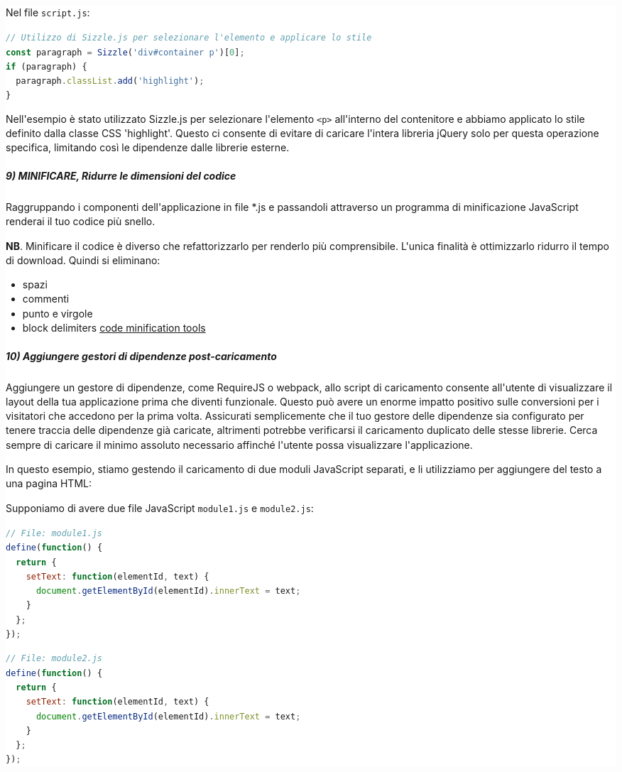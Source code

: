 Nel file `script.js`:

```js
// Utilizzo di Sizzle.js per selezionare l'elemento e applicare lo stile
const paragraph = Sizzle('div#container p')[0];
if (paragraph) {
  paragraph.classList.add('highlight');
}

```

Nell'esempio è stato utilizzato Sizzle.js per selezionare l'elemento `<p>` all'interno del contenitore e abbiamo applicato lo stile definito dalla classe CSS 'highlight'. Questo ci consente di evitare di caricare l'intera libreria jQuery solo per questa operazione specifica, limitando così le dipendenze dalle librerie esterne.

##### 9) MINIFICARE, Ridurre le dimensioni del codice
Raggruppando i componenti dell'applicazione in file \*.js e passandoli attraverso un programma di minificazione JavaScript renderai il tuo codice più snello.

**NB**. Minificare il codice è diverso che refattorizzarlo per renderlo più comprensibile. L'unica finalità è ottimizzarlo ridurro il tempo di download. Quindi si eliminano:
- spazi
- commenti
- punto e virgole
- block delimiters
[code minification tools](https://www.keycdn.com/support/how-to-minify-css-js-and-html)

##### 10) Aggiungere gestori di dipendenze post-caricamento
Aggiungere un gestore di dipendenze, come RequireJS o webpack, allo script di caricamento consente all'utente di visualizzare il layout della tua applicazione prima che diventi funzionale. Questo può avere un enorme impatto positivo sulle conversioni per i visitatori che accedono per la prima volta. 
Assicurati semplicemente che il tuo gestore delle dipendenze sia configurato per tenere traccia delle dipendenze già caricate, altrimenti potrebbe verificarsi il caricamento duplicato delle stesse librerie. Cerca sempre di caricare il minimo assoluto necessario affinché l'utente possa visualizzare l'applicazione.

In questo esempio, stiamo gestendo il caricamento di due moduli JavaScript separati, e li utilizziamo per aggiungere del testo a una pagina HTML:

Supponiamo di avere due file JavaScript `module1.js` e `module2.js`:

```js
// File: module1.js
define(function() {
  return {
    setText: function(elementId, text) {
      document.getElementById(elementId).innerText = text;
    }
  };
});
```
```js
// File: module2.js
define(function() {
  return {
    setText: function(elementId, text) {
      document.getElementById(elementId).innerText = text;
    }
  };
});

```
